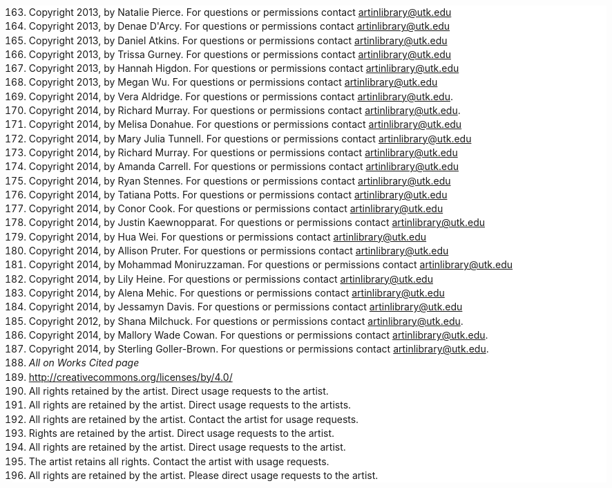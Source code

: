 163. Copyright 2013, by Natalie Pierce. For questions or permissions contact artinlibrary@utk.edu
164. Copyright 2013, by Denae D'Arcy. For questions or permissions contact artinlibrary@utk.edu
165. Copyright 2013, by Daniel Atkins. For questions or permissions contact artinlibrary@utk.edu
166. Copyright 2013, by Trissa Gurney. For questions or permissions contact artinlibrary@utk.edu
167. Copyright 2013, by Hannah Higdon. For questions or permissions contact artinlibrary@utk.edu
168. Copyright 2013, by Megan Wu. For questions or permissions contact artinlibrary@utk.edu
169. Copyright 2014, by Vera Aldridge. For questions or permissions contact artinlibrary@utk.edu.
170. Copyright 2014, by Richard Murray. For questions or permissions contact artinlibrary@utk.edu.
171. Copyright 2014, by Melisa Donahue. For questions or permissions contact artinlibrary@utk.edu
172. Copyright 2014, by Mary Julia Tunnell. For questions or permissions contact artinlibrary@utk.edu
173. Copyright 2014, by Richard Murray. For questions or permissions contact artinlibrary@utk.edu
174. Copyright 2014, by Amanda Carrell. For questions or permissions contact artinlibrary@utk.edu
175. Copyright 2014, by Ryan Stennes. For questions or permissions contact artinlibrary@utk.edu
176. Copyright 2014, by Tatiana Potts. For questions or permissions contact artinlibrary@utk.edu
177. Copyright 2014, by Conor Cook. For questions or permissions contact artinlibrary@utk.edu
178. Copyright 2014, by Justin Kaewnopparat. For questions or permissions contact artinlibrary@utk.edu
179. Copyright 2014, by Hua Wei. For questions or permissions contact artinlibrary@utk.edu
180. Copyright 2014, by Allison Pruter. For questions or permissions contact artinlibrary@utk.edu
181. Copyright 2014, by Mohammad Moniruzzaman. For questions or permissions contact artinlibrary@utk.edu
182. Copyright 2014, by Lily Heine. For questions or permissions contact artinlibrary@utk.edu
183. Copyright 2014, by Alena Mehic. For questions or permissions contact artinlibrary@utk.edu
184. Copyright 2014, by Jessamyn Davis. For questions or permissions contact artinlibrary@utk.edu
185. Copyright 2012, by Shana Milchuck. For questions or permissions contact artinlibrary@utk.edu.
186. Copyright 2014, by Mallory Wade Cowan. For questions or permissions contact artinlibrary@utk.edu.
187. Copyright 2014, by Sterling Goller-Brown. For questions or permissions contact artinlibrary@utk.edu.
188. *All on Works Cited page*
189. http://creativecommons.org/licenses/by/4.0/
190. All rights retained by the artist. Direct usage requests to the artist.
191. All rights are retained by the artist. Direct usage requests to the artists.
192. All rights are retained by the artist. Contact the artist for usage requests.
193. Rights are retained by the artist. Direct usage requests to the artist.
194. All rights are retained by the artist. Direct usage requests to the artist.
195. The artist retains all rights. Contact the artist with usage requests.
196. All rights are retained by the artist. Please direct usage requests to the artist.

